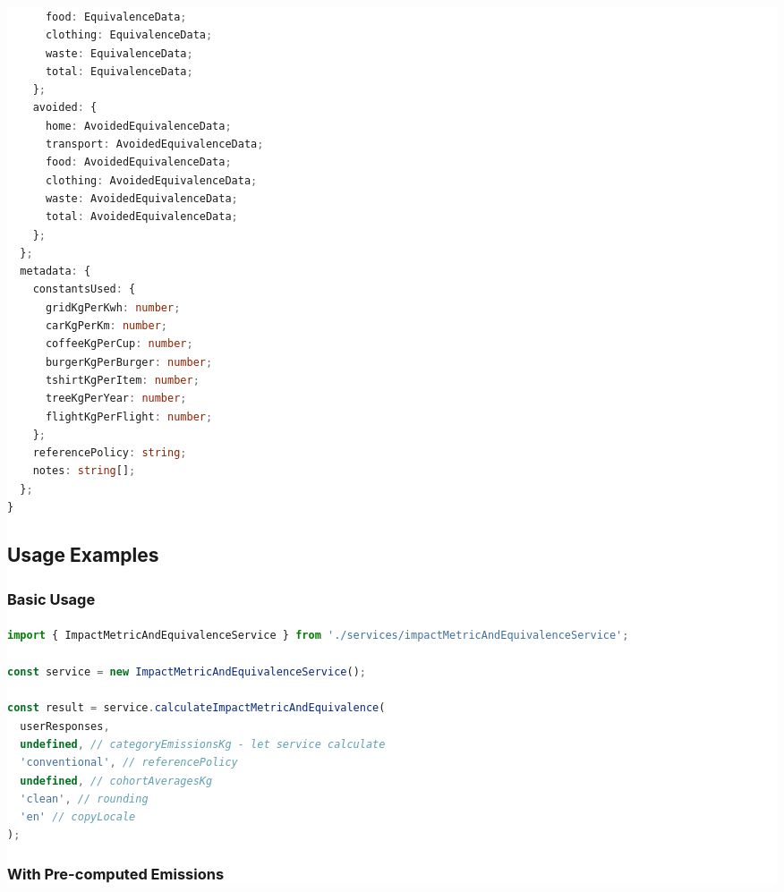 ```typescript
      food: EquivalenceData;
      clothing: EquivalenceData;
      waste: EquivalenceData;
      total: EquivalenceData;
    };
    avoided: {
      home: AvoidedEquivalenceData;
      transport: AvoidedEquivalenceData;
      food: AvoidedEquivalenceData;
      clothing: AvoidedEquivalenceData;
      waste: AvoidedEquivalenceData;
      total: AvoidedEquivalenceData;
    };
  };
  metadata: {
    constantsUsed: {
      gridKgPerKwh: number;
      carKgPerKm: number;
      coffeeKgPerCup: number;
      burgerKgPerBurger: number;
      tshirtKgPerItem: number;
      treeKgPerYear: number;
      flightKgPerFlight: number;
    };
    referencePolicy: string;
    notes: string[];
  };
}
```

## Usage Examples

### Basic Usage

```typescript
import { ImpactMetricAndEquivalenceService } from './services/impactMetricAndEquivalenceService';

const service = new ImpactMetricAndEquivalenceService();

const result = service.calculateImpactMetricAndEquivalence(
  userResponses,
  undefined, // categoryEmissionsKg - let service calculate
  'conventional', // referencePolicy
  undefined, // cohortAveragesKg
  'clean', // rounding
  'en' // copyLocale
);
```

### With Pre-computed Emissions
